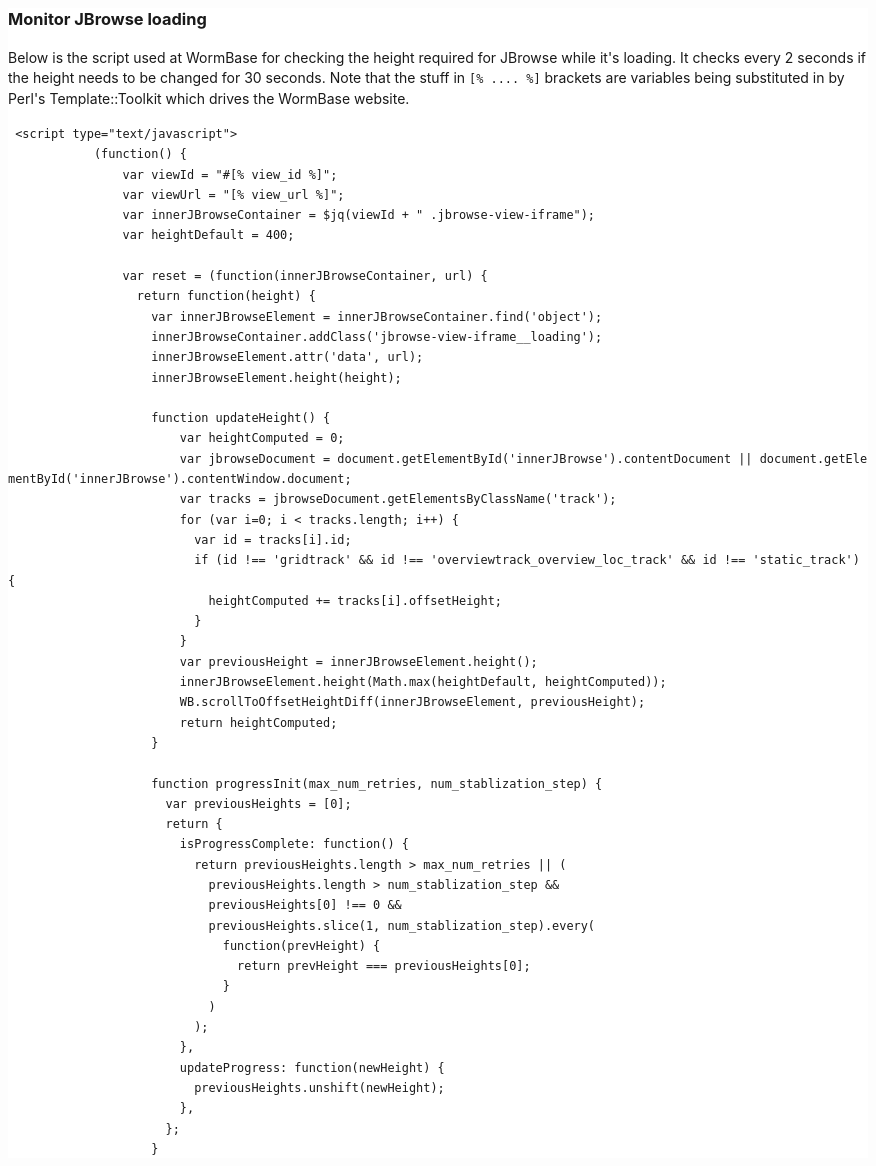 ### <span id="Monitor_JBrowse_loading" class="mw-headline">Monitor JBrowse loading</span>

Below is the script used at WormBase for checking the height required
for JBrowse while it's loading. It checks every 2 seconds if the height
needs to be changed for 30 seconds. Note that the stuff in `[% .... %]`
brackets are variables being substituted in by Perl's Template::Toolkit
which drives the WormBase website.

     <script type="text/javascript">
                (function() {
                    var viewId = "#[% view_id %]";
                    var viewUrl = "[% view_url %]";
                    var innerJBrowseContainer = $jq(viewId + " .jbrowse-view-iframe");
                    var heightDefault = 400;

                    var reset = (function(innerJBrowseContainer, url) {
                      return function(height) {
                        var innerJBrowseElement = innerJBrowseContainer.find('object');
                        innerJBrowseContainer.addClass('jbrowse-view-iframe__loading');
                        innerJBrowseElement.attr('data', url);
                        innerJBrowseElement.height(height);

                        function updateHeight() {
                            var heightComputed = 0;
                            var jbrowseDocument = document.getElementById('innerJBrowse').contentDocument || document.getElementById('innerJBrowse').contentWindow.document;
                            var tracks = jbrowseDocument.getElementsByClassName('track');
                            for (var i=0; i < tracks.length; i++) {
                              var id = tracks[i].id;
                              if (id !== 'gridtrack' && id !== 'overviewtrack_overview_loc_track' && id !== 'static_track') {
                                heightComputed += tracks[i].offsetHeight;
                              }
                            }
                            var previousHeight = innerJBrowseElement.height();
                            innerJBrowseElement.height(Math.max(heightDefault, heightComputed));
                            WB.scrollToOffsetHeightDiff(innerJBrowseElement, previousHeight);
                            return heightComputed;
                        }

                        function progressInit(max_num_retries, num_stablization_step) {
                          var previousHeights = [0];
                          return {
                            isProgressComplete: function() {
                              return previousHeights.length > max_num_retries || (
                                previousHeights.length > num_stablization_step &&
                                previousHeights[0] !== 0 &&
                                previousHeights.slice(1, num_stablization_step).every(
                                  function(prevHeight) {
                                    return prevHeight === previousHeights[0];
                                  }
                                )
                              );
                            },
                            updateProgress: function(newHeight) {
                              previousHeights.unshift(newHeight);
                            },
                          };
                        }
